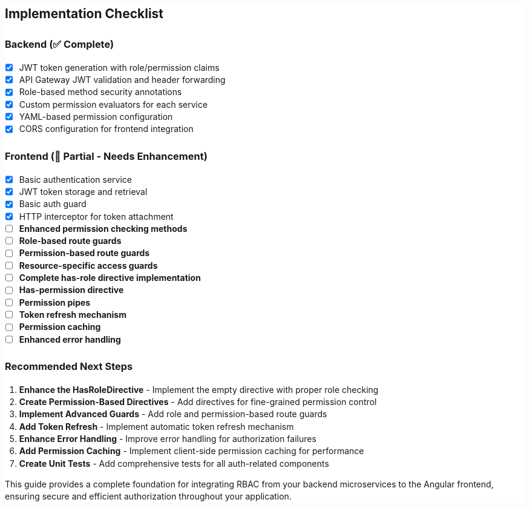## Implementation Checklist

### Backend (✅ Complete)
- [x] JWT token generation with role/permission claims
- [x] API Gateway JWT validation and header forwarding
- [x] Role-based method security annotations
- [x] Custom permission evaluators for each service
- [x] YAML-based permission configuration
- [x] CORS configuration for frontend integration

### Frontend (🔄 Partial - Needs Enhancement)
- [x] Basic authentication service
- [x] JWT token storage and retrieval
- [x] Basic auth guard
- [x] HTTP interceptor for token attachment
- [ ] **Enhanced permission checking methods**
- [ ] **Role-based route guards**
- [ ] **Permission-based route guards**
- [ ] **Resource-specific access guards**
- [ ] **Complete has-role directive implementation**
- [ ] **Has-permission directive**
- [ ] **Permission pipes**
- [ ] **Token refresh mechanism**
- [ ] **Permission caching**
- [ ] **Enhanced error handling**

### Recommended Next Steps

1. **Enhance the HasRoleDirective** - Implement the empty directive with proper role checking
2. **Create Permission-Based Directives** - Add directives for fine-grained permission control
3. **Implement Advanced Guards** - Add role and permission-based route guards
4. **Add Token Refresh** - Implement automatic token refresh mechanism
5. **Enhance Error Handling** - Improve error handling for authorization failures
6. **Add Permission Caching** - Implement client-side permission caching for performance
7. **Create Unit Tests** - Add comprehensive tests for all auth-related components

This guide provides a complete foundation for integrating RBAC from your backend microservices to the Angular frontend, ensuring secure and efficient authorization throughout your application.
